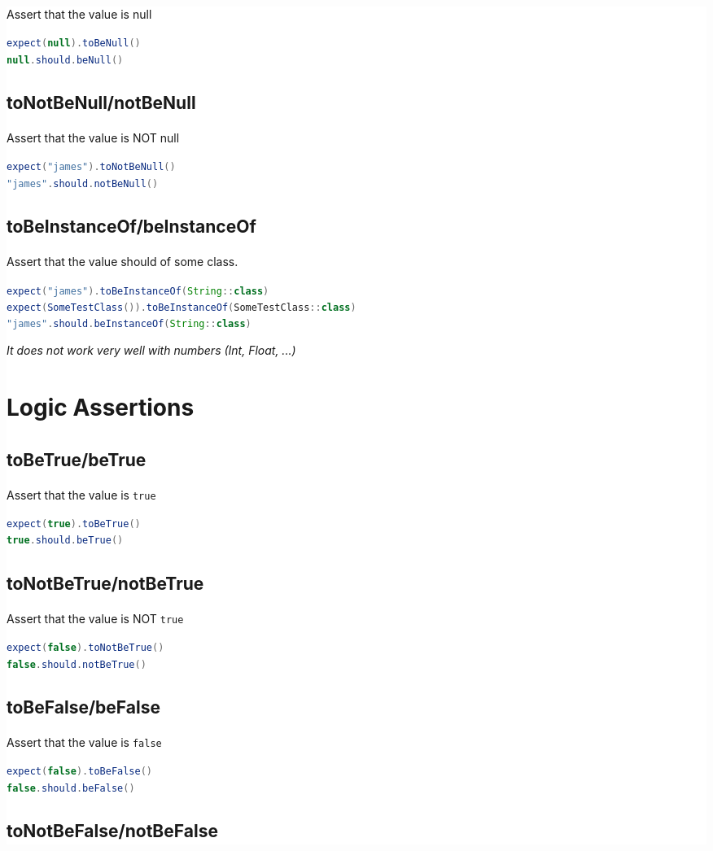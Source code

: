 Assert that the value is null
```java
expect(null).toBeNull()
null.should.beNull()
```

## toNotBeNull/notBeNull

Assert that the value is NOT null
```java
expect("james").toNotBeNull()
"james".should.notBeNull()
```

## toBeInstanceOf/beInstanceOf

Assert that the value should of some class. 
```java
expect("james").toBeInstanceOf(String::class)
expect(SomeTestClass()).toBeInstanceOf(SomeTestClass::class)
"james".should.beInstanceOf(String::class)
```

_It does not work very well with numbers (Int, Float, ...)_

# Logic Assertions

## toBeTrue/beTrue

Assert that the value is `true`
```java
expect(true).toBeTrue()
true.should.beTrue()
```

## toNotBeTrue/notBeTrue

Assert that the value is NOT `true`
```java
expect(false).toNotBeTrue()
false.should.notBeTrue()
```

## toBeFalse/beFalse

Assert that the value is `false`
```java
expect(false).toBeFalse()
false.should.beFalse()
```

## toNotBeFalse/notBeFalse
